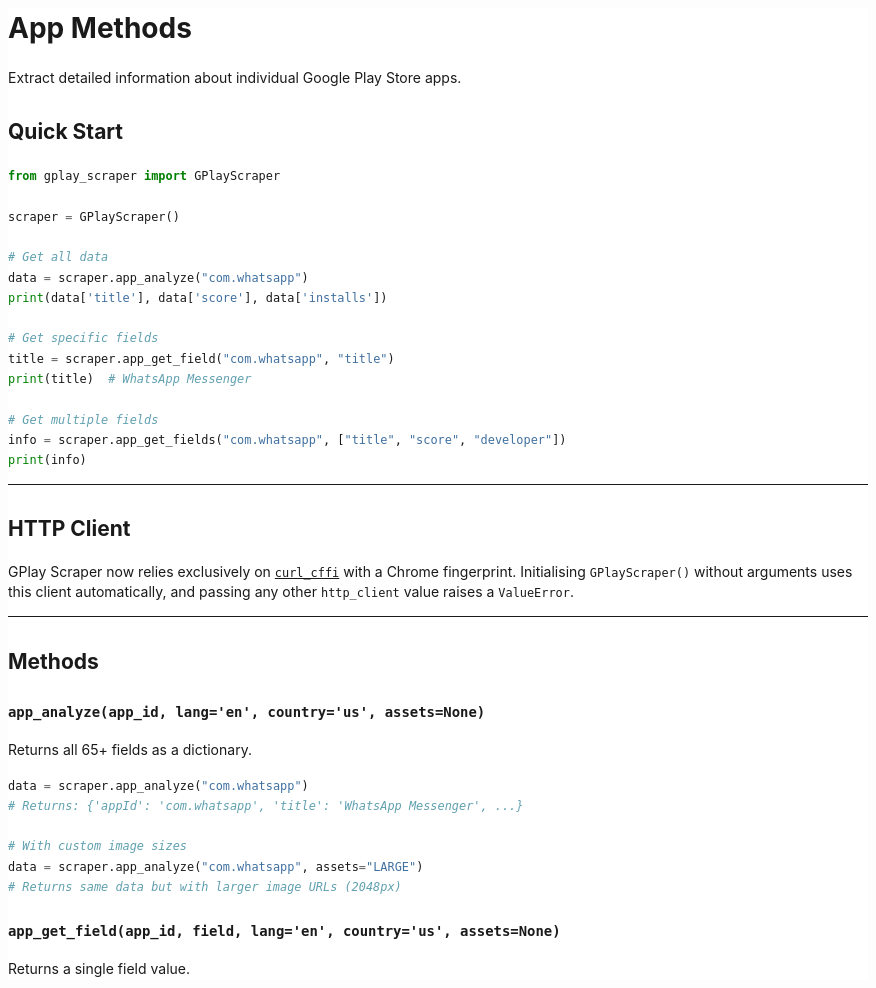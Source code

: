 # App Methods

Extract detailed information about individual Google Play Store apps.

## Quick Start

```python
from gplay_scraper import GPlayScraper

scraper = GPlayScraper()

# Get all data
data = scraper.app_analyze("com.whatsapp")
print(data['title'], data['score'], data['installs'])

# Get specific fields
title = scraper.app_get_field("com.whatsapp", "title")
print(title)  # WhatsApp Messenger

# Get multiple fields
info = scraper.app_get_fields("com.whatsapp", ["title", "score", "developer"])
print(info)
```

---

## HTTP Client

GPlay Scraper now relies exclusively on [`curl_cffi`](https://github.com/yifeikong/curl_cffi) with a Chrome fingerprint. Initialising `GPlayScraper()` without arguments uses this client automatically, and passing any other `http_client` value raises a `ValueError`.

---

## Methods

### `app_analyze(app_id, lang='en', country='us', assets=None)`
Returns all 65+ fields as a dictionary.

```python
data = scraper.app_analyze("com.whatsapp")
# Returns: {'appId': 'com.whatsapp', 'title': 'WhatsApp Messenger', ...}

# With custom image sizes
data = scraper.app_analyze("com.whatsapp", assets="LARGE")
# Returns same data but with larger image URLs (2048px)
```

### `app_get_field(app_id, field, lang='en', country='us', assets=None)`
Returns a single field value.
